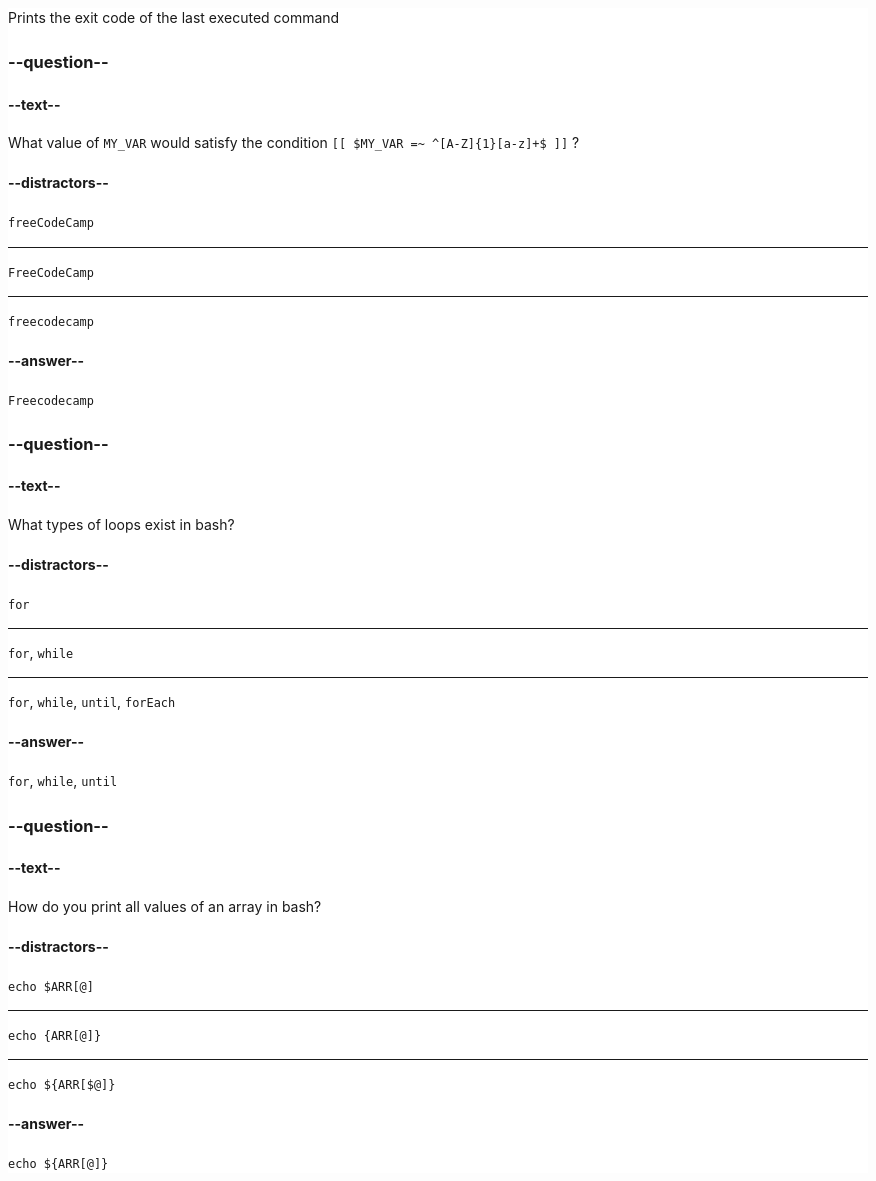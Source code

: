 Prints the exit code of the last executed command

### --question--

#### --text--

What value of `MY_VAR` would satisfy the condition `[[ $MY_VAR =~ ^[A-Z]{1}[a-z]+$ ]]` ?

#### --distractors--

`freeCodeCamp`

---

`FreeCodeCamp`

---

`freecodecamp`

#### --answer--

`Freecodecamp`

### --question--

#### --text--

What types of loops exist in bash?

#### --distractors--

`for`

---

`for`, `while`

---

`for`, `while`, `until`, `forEach`

#### --answer--

`for`, `while`, `until`

### --question--

#### --text--

How do you print all values of an array in bash?

#### --distractors--

`echo $ARR[@]`

---

`echo {ARR[@]}`

---

`echo ${ARR[$@]}`

#### --answer--

`echo ${ARR[@]}`

